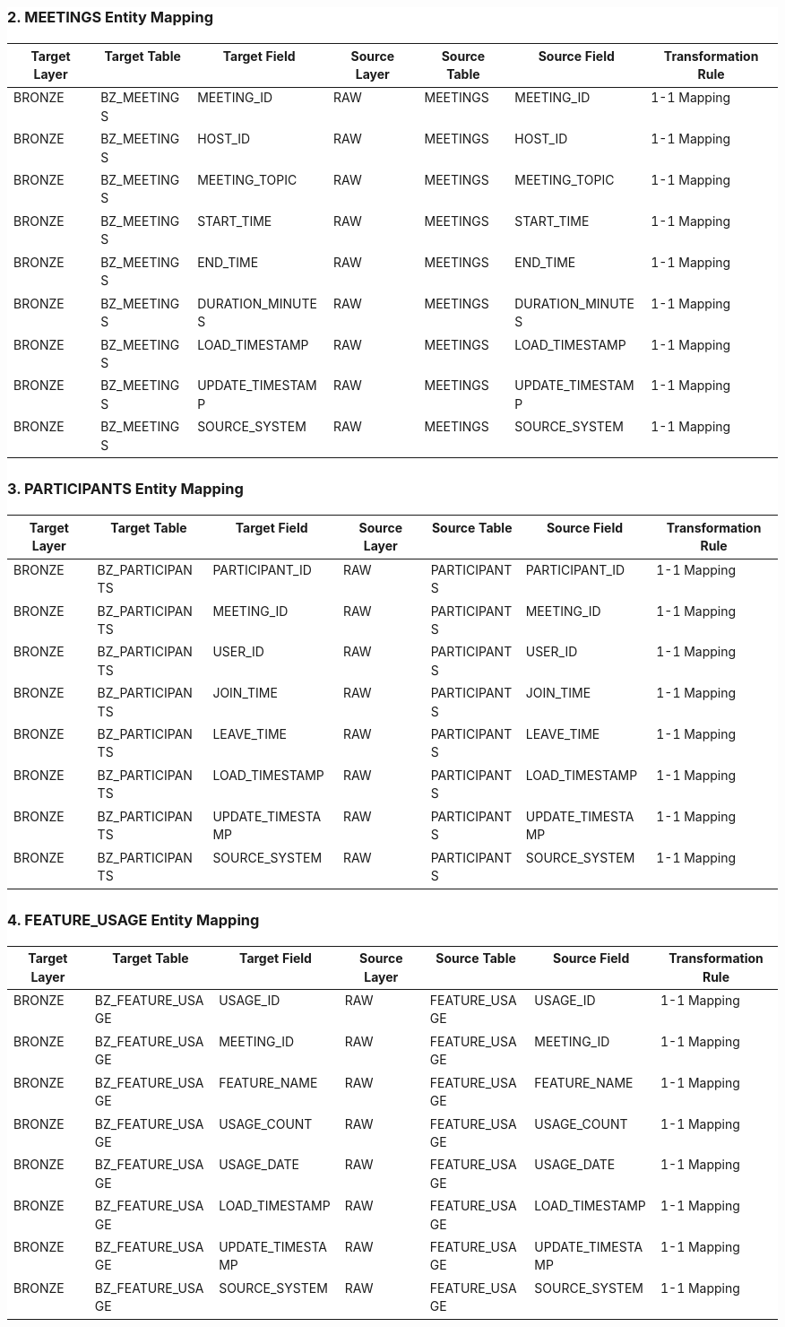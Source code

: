 ### 2. MEETINGS Entity Mapping

| Target Layer | Target Table | Target Field | Source Layer | Source Table | Source Field | Transformation Rule |
|--------------|--------------|--------------|--------------|--------------|--------------|--------------------|
| BRONZE | BZ_MEETINGS | MEETING_ID | RAW | MEETINGS | MEETING_ID | 1-1 Mapping |
| BRONZE | BZ_MEETINGS | HOST_ID | RAW | MEETINGS | HOST_ID | 1-1 Mapping |
| BRONZE | BZ_MEETINGS | MEETING_TOPIC | RAW | MEETINGS | MEETING_TOPIC | 1-1 Mapping |
| BRONZE | BZ_MEETINGS | START_TIME | RAW | MEETINGS | START_TIME | 1-1 Mapping |
| BRONZE | BZ_MEETINGS | END_TIME | RAW | MEETINGS | END_TIME | 1-1 Mapping |
| BRONZE | BZ_MEETINGS | DURATION_MINUTES | RAW | MEETINGS | DURATION_MINUTES | 1-1 Mapping |
| BRONZE | BZ_MEETINGS | LOAD_TIMESTAMP | RAW | MEETINGS | LOAD_TIMESTAMP | 1-1 Mapping |
| BRONZE | BZ_MEETINGS | UPDATE_TIMESTAMP | RAW | MEETINGS | UPDATE_TIMESTAMP | 1-1 Mapping |
| BRONZE | BZ_MEETINGS | SOURCE_SYSTEM | RAW | MEETINGS | SOURCE_SYSTEM | 1-1 Mapping |

### 3. PARTICIPANTS Entity Mapping

| Target Layer | Target Table | Target Field | Source Layer | Source Table | Source Field | Transformation Rule |
|--------------|--------------|--------------|--------------|--------------|--------------|--------------------|
| BRONZE | BZ_PARTICIPANTS | PARTICIPANT_ID | RAW | PARTICIPANTS | PARTICIPANT_ID | 1-1 Mapping |
| BRONZE | BZ_PARTICIPANTS | MEETING_ID | RAW | PARTICIPANTS | MEETING_ID | 1-1 Mapping |
| BRONZE | BZ_PARTICIPANTS | USER_ID | RAW | PARTICIPANTS | USER_ID | 1-1 Mapping |
| BRONZE | BZ_PARTICIPANTS | JOIN_TIME | RAW | PARTICIPANTS | JOIN_TIME | 1-1 Mapping |
| BRONZE | BZ_PARTICIPANTS | LEAVE_TIME | RAW | PARTICIPANTS | LEAVE_TIME | 1-1 Mapping |
| BRONZE | BZ_PARTICIPANTS | LOAD_TIMESTAMP | RAW | PARTICIPANTS | LOAD_TIMESTAMP | 1-1 Mapping |
| BRONZE | BZ_PARTICIPANTS | UPDATE_TIMESTAMP | RAW | PARTICIPANTS | UPDATE_TIMESTAMP | 1-1 Mapping |
| BRONZE | BZ_PARTICIPANTS | SOURCE_SYSTEM | RAW | PARTICIPANTS | SOURCE_SYSTEM | 1-1 Mapping |

### 4. FEATURE_USAGE Entity Mapping

| Target Layer | Target Table | Target Field | Source Layer | Source Table | Source Field | Transformation Rule |
|--------------|--------------|--------------|--------------|--------------|--------------|--------------------|
| BRONZE | BZ_FEATURE_USAGE | USAGE_ID | RAW | FEATURE_USAGE | USAGE_ID | 1-1 Mapping |
| BRONZE | BZ_FEATURE_USAGE | MEETING_ID | RAW | FEATURE_USAGE | MEETING_ID | 1-1 Mapping |
| BRONZE | BZ_FEATURE_USAGE | FEATURE_NAME | RAW | FEATURE_USAGE | FEATURE_NAME | 1-1 Mapping |
| BRONZE | BZ_FEATURE_USAGE | USAGE_COUNT | RAW | FEATURE_USAGE | USAGE_COUNT | 1-1 Mapping |
| BRONZE | BZ_FEATURE_USAGE | USAGE_DATE | RAW | FEATURE_USAGE | USAGE_DATE | 1-1 Mapping |
| BRONZE | BZ_FEATURE_USAGE | LOAD_TIMESTAMP | RAW | FEATURE_USAGE | LOAD_TIMESTAMP | 1-1 Mapping |
| BRONZE | BZ_FEATURE_USAGE | UPDATE_TIMESTAMP | RAW | FEATURE_USAGE | UPDATE_TIMESTAMP | 1-1 Mapping |
| BRONZE | BZ_FEATURE_USAGE | SOURCE_SYSTEM | RAW | FEATURE_USAGE | SOURCE_SYSTEM | 1-1 Mapping |
